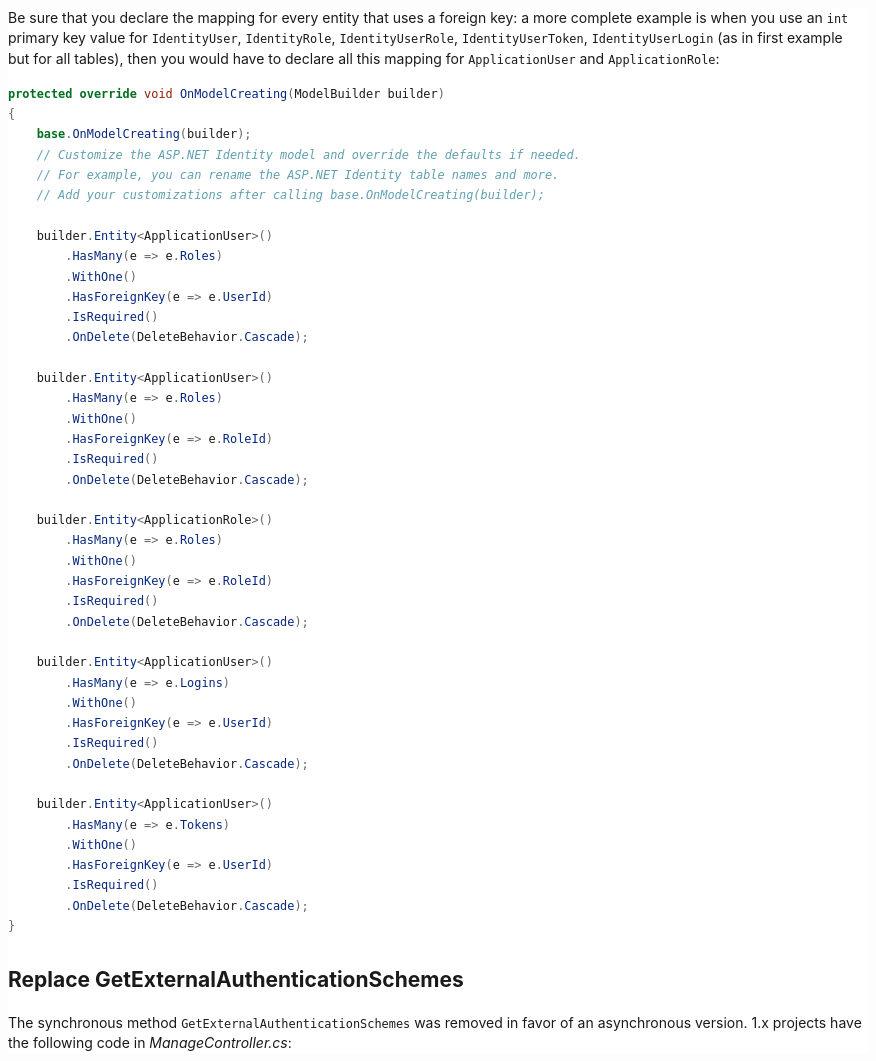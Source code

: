 Be sure that you declare the mapping for every entity that uses a foreign key: a more complete example is when you use an `int` primary key value for `IdentityUser`, `IdentityRole`, `IdentityUserRole`, `IdentityUserToken`, `IdentityUserLogin` (as in first example but for all tables), then you would have to declare all this mapping for `ApplicationUser` and `ApplicationRole`:

```csharp
protected override void OnModelCreating(ModelBuilder builder)
{
    base.OnModelCreating(builder);
    // Customize the ASP.NET Identity model and override the defaults if needed.
    // For example, you can rename the ASP.NET Identity table names and more.
    // Add your customizations after calling base.OnModelCreating(builder);

    builder.Entity<ApplicationUser>()
        .HasMany(e => e.Roles)
        .WithOne()
        .HasForeignKey(e => e.UserId)
        .IsRequired()
        .OnDelete(DeleteBehavior.Cascade);

    builder.Entity<ApplicationUser>()
        .HasMany(e => e.Roles)
        .WithOne()
        .HasForeignKey(e => e.RoleId)
        .IsRequired()
        .OnDelete(DeleteBehavior.Cascade);

    builder.Entity<ApplicationRole>()
        .HasMany(e => e.Roles)
        .WithOne()
        .HasForeignKey(e => e.RoleId)
        .IsRequired()
        .OnDelete(DeleteBehavior.Cascade);

    builder.Entity<ApplicationUser>()
        .HasMany(e => e.Logins)
        .WithOne()
        .HasForeignKey(e => e.UserId)
        .IsRequired()
        .OnDelete(DeleteBehavior.Cascade);

    builder.Entity<ApplicationUser>()
        .HasMany(e => e.Tokens)
        .WithOne()
        .HasForeignKey(e => e.UserId)
        .IsRequired()
        .OnDelete(DeleteBehavior.Cascade);
}
```

<a name="synchronous-method-removal"></a>

## Replace GetExternalAuthenticationSchemes
The synchronous method `GetExternalAuthenticationSchemes` was removed in favor of an asynchronous version. 1.x projects have the following code in *ManageController.cs*:
